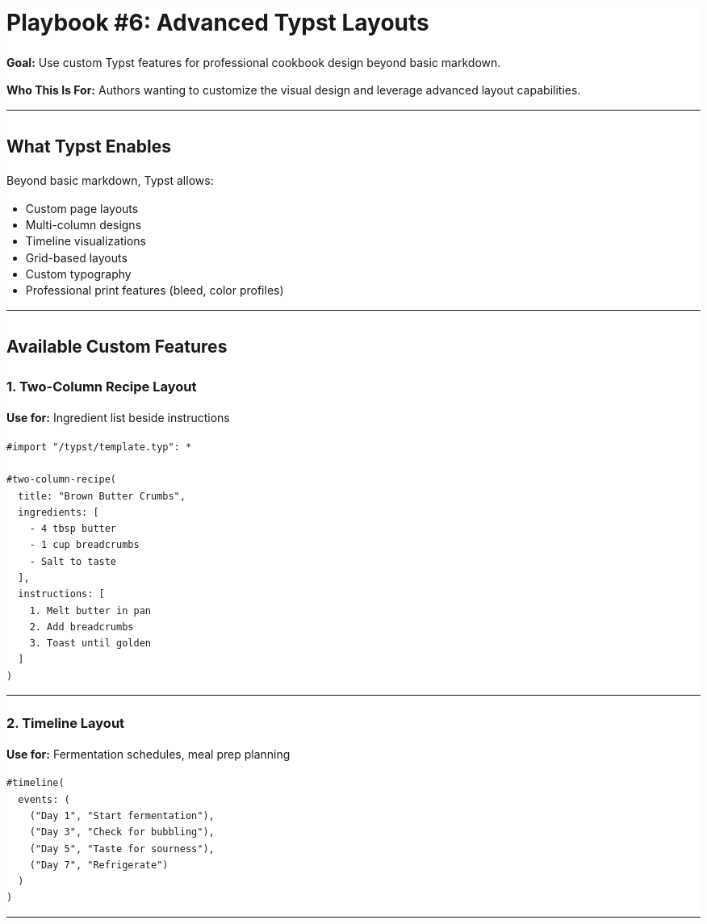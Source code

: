 # Playbook #6: Advanced Typst Layouts

**Goal:** Use custom Typst features for professional cookbook design beyond basic markdown.

**Who This Is For:** Authors wanting to customize the visual design and leverage advanced layout capabilities.

---

## What Typst Enables

Beyond basic markdown, Typst allows:
- Custom page layouts
- Multi-column designs
- Timeline visualizations
- Grid-based layouts
- Custom typography
- Professional print features (bleed, color profiles)

---

## Available Custom Features

### 1. Two-Column Recipe Layout

**Use for:** Ingredient list beside instructions

```typst
#import "/typst/template.typ": *

#two-column-recipe(
  title: "Brown Butter Crumbs",
  ingredients: [
    - 4 tbsp butter
    - 1 cup breadcrumbs
    - Salt to taste
  ],
  instructions: [
    1. Melt butter in pan
    2. Add breadcrumbs
    3. Toast until golden
  ]
)
```

---

### 2. Timeline Layout

**Use for:** Fermentation schedules, meal prep planning

```typst
#timeline(
  events: (
    ("Day 1", "Start fermentation"),
    ("Day 3", "Check for bubbling"),
    ("Day 5", "Taste for sourness"),
    ("Day 7", "Refrigerate")
  )
)
```

---
